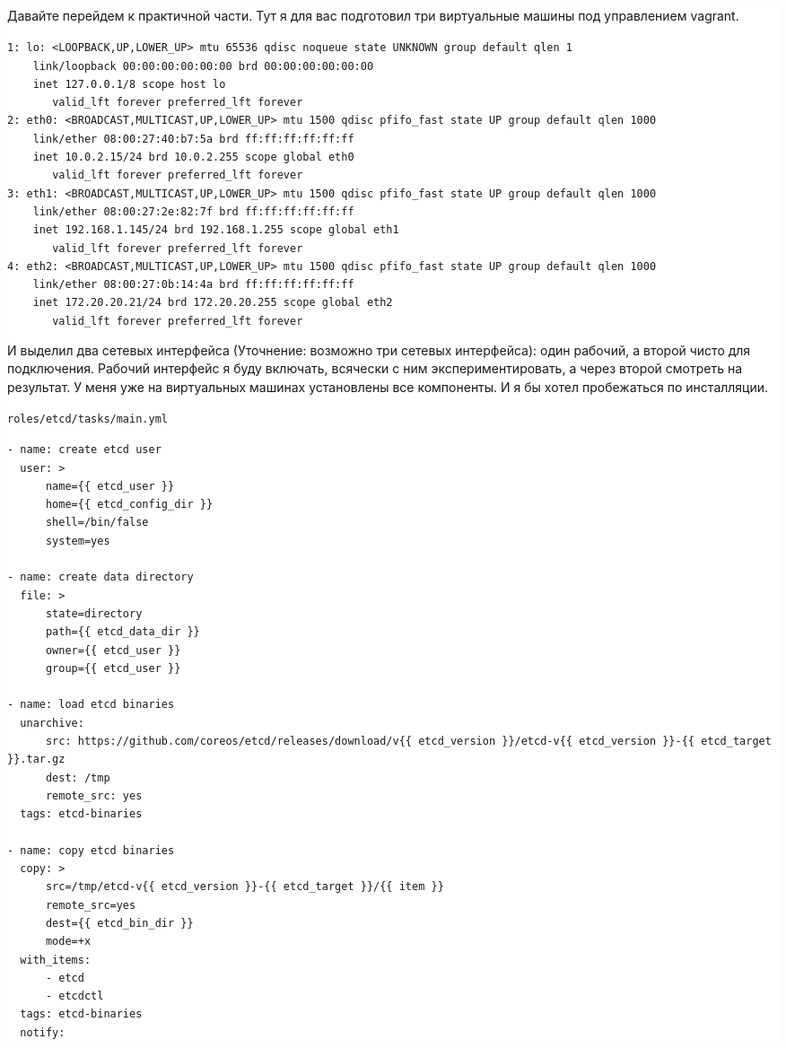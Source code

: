 Давайте перейдем к практичной части. Тут я для вас подготовил три виртуальные машины под управлением vagrant. 

```
1: lo: <LOOPBACK,UP,LOWER_UP> mtu 65536 qdisc noqueue state UNKNOWN group default qlen 1
    link/loopback 00:00:00:00:00:00 brd 00:00:00:00:00:00
    inet 127.0.0.1/8 scope host lo
       valid_lft forever preferred_lft forever
2: eth0: <BROADCAST,MULTICAST,UP,LOWER_UP> mtu 1500 qdisc pfifo_fast state UP group default qlen 1000
    link/ether 08:00:27:40:b7:5a brd ff:ff:ff:ff:ff:ff
    inet 10.0.2.15/24 brd 10.0.2.255 scope global eth0
       valid_lft forever preferred_lft forever
3: eth1: <BROADCAST,MULTICAST,UP,LOWER_UP> mtu 1500 qdisc pfifo_fast state UP group default qlen 1000
    link/ether 08:00:27:2e:82:7f brd ff:ff:ff:ff:ff:ff
    inet 192.168.1.145/24 brd 192.168.1.255 scope global eth1
       valid_lft forever preferred_lft forever
4: eth2: <BROADCAST,MULTICAST,UP,LOWER_UP> mtu 1500 qdisc pfifo_fast state UP group default qlen 1000
    link/ether 08:00:27:0b:14:4a brd ff:ff:ff:ff:ff:ff
    inet 172.20.20.21/24 brd 172.20.20.255 scope global eth2
       valid_lft forever preferred_lft forever
```

И выделил два сетевых интерфейса (Уточнение: возможно три сетевых интерфейса): один рабочий, а второй чисто для подключения. Рабочий интерфейс я буду включать, всячески с ним экспериментировать, а через второй смотреть на результат. У меня уже на виртуальных машинах установлены все компоненты. И я бы хотел пробежаться по инсталляции. 

`roles/etcd/tasks/main.yml`

```
- name: create etcd user
  user: >
      name={{ etcd_user }}
      home={{ etcd_config_dir }}
      shell=/bin/false
      system=yes

- name: create data directory
  file: >
      state=directory
      path={{ etcd_data_dir }}
      owner={{ etcd_user }}
      group={{ etcd_user }}

- name: load etcd binaries
  unarchive:
      src: https://github.com/coreos/etcd/releases/download/v{{ etcd_version }}/etcd-v{{ etcd_version }}-{{ etcd_target }}.tar.gz
      dest: /tmp
      remote_src: yes
  tags: etcd-binaries

- name: copy etcd binaries
  copy: >
      src=/tmp/etcd-v{{ etcd_version }}-{{ etcd_target }}/{{ item }}
      remote_src=yes
      dest={{ etcd_bin_dir }}
      mode=+x
  with_items:
      - etcd
      - etcdctl
  tags: etcd-binaries
  notify:
```
